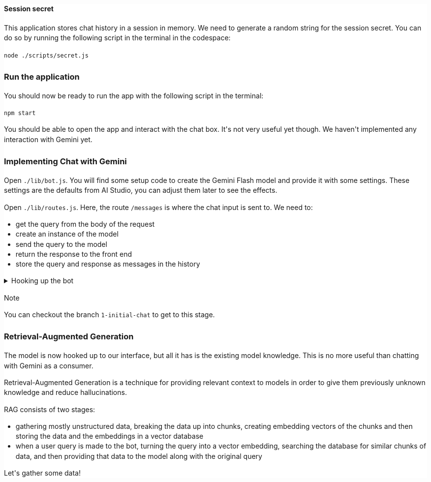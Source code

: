 #### Session secret

This application stores chat history in a session in memory. We need to generate a random string for the session secret. You can do so by running the following script in the terminal in the codespace:

```bash
node ./scripts/secret.js
```

### Run the application

You should now be ready to run the app with the following script in the terminal:

```bash
npm start
```

You should be able to open the app and interact with the chat box. It's not very useful yet though. We haven't implemented any interaction with Gemini yet.

### Implementing Chat with Gemini

Open `./lib/bot.js`. You will find some setup code to create the Gemini Flash model and provide it with some settings. These settings are the defaults from AI Studio, you can adjust them later to see the effects.

Open `./lib/routes.js`. Here, the route `/messages` is where the chat input is sent to. We need to:

- get the query from the body of the request
- create an instance of the model
- send the query to the model
- return the response to the front end
- store the query and response as messages in the history

<details><summary>Hooking up the bot</summary></details>

> [!Note]
> You can checkout the branch `1-initial-chat` to get to this stage.

### Retrieval-Augmented Generation

The model is now hooked up to our interface, but all it has is the existing model knowledge. This is no more useful than chatting with Gemini as a consumer.

Retrieval-Augmented Generation is a technique for providing relevant context to models in order to give them previously unknown knowledge and reduce hallucinations.

RAG consists of two stages:

- gathering mostly unstructured data, breaking the data up into chunks, creating embedding vectors of the chunks and then storing the data and the embeddings in a vector database
- when a user query is made to the bot, turning the query into a vector embedding, searching the database for similar chunks of data, and then providing that data to the model along with the original query

Let's gather some data!
